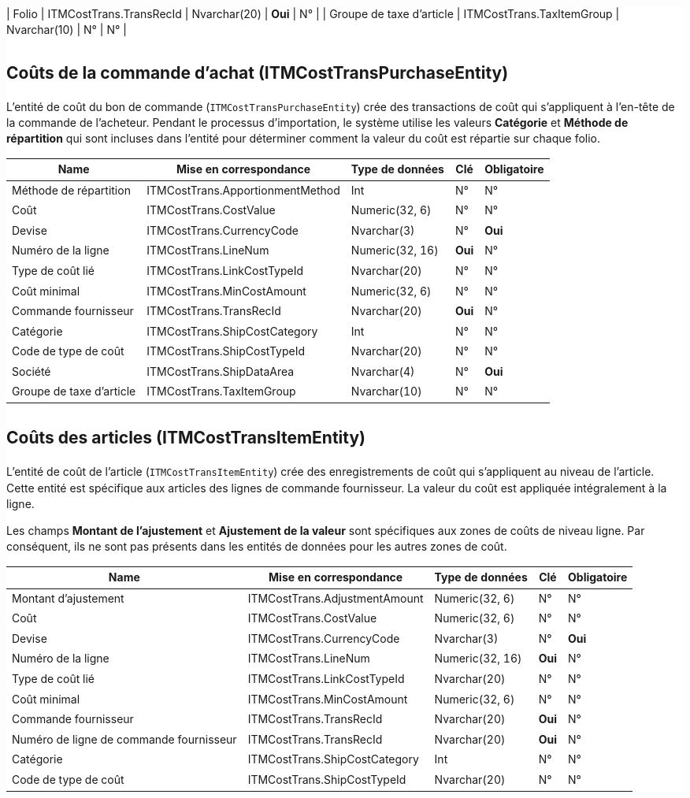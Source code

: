| Folio | ITMCostTrans.TransRecId | Nvarchar(20) | **Oui** | N° |
| Groupe de taxe d’article | ITMCostTrans.TaxItemGroup | Nvarchar(10) | N° | N° |

## <a name="purchase-order-costs-itmcosttranspurchaseentity"></a>Coûts de la commande d’achat (ITMCostTransPurchaseEntity)

L’entité de coût du bon de commande (`ITMCostTransPurchaseEntity`) crée des transactions de coût qui s’appliquent à l’en-tête de la commande de l’acheteur. Pendant le processus d’importation, le système utilise les valeurs **Catégorie** et **Méthode de répartition** qui sont incluses dans l’entité pour déterminer comment la valeur du coût est répartie sur chaque folio.

| Name | Mise en correspondance | Type de données | Clé | Obligatoire |
|---|---|---|---|---|
| Méthode de répartition | ITMCostTrans.ApportionmentMethod | Int | N° | N° |
| Coût | ITMCostTrans.CostValue | Numeric(32, 6) | N° | N° |
| Devise | ITMCostTrans.CurrencyCode | Nvarchar(3) | N° | **Oui** |
| Numéro de la ligne | ITMCostTrans.LineNum | Numeric(32, 16) | **Oui** | N° |
| Type de coût lié | ITMCostTrans.LinkCostTypeId | Nvarchar(20) | N° | N° |
| Coût minimal | ITMCostTrans.MinCostAmount | Numeric(32, 6) | N° | N° |
| Commande fournisseur | ITMCostTrans.TransRecId | Nvarchar(20) | **Oui** | N° |
| Catégorie | ITMCostTrans.ShipCostCategory | Int | N° | N° |
| Code de type de coût | ITMCostTrans.ShipCostTypeId | Nvarchar(20) | N° | N° |
| Société | ITMCostTrans.ShipDataArea | Nvarchar(4) | N° | **Oui** |
| Groupe de taxe d’article | ITMCostTrans.TaxItemGroup | Nvarchar(10) | N° | N° |

## <a name="item-costs-itmcosttransitementity"></a>Coûts des articles (ITMCostTransItemEntity)

L’entité de coût de l’article (`ITMCostTransItemEntity`) crée des enregistrements de coût qui s’appliquent au niveau de l’article. Cette entité est spécifique aux articles des lignes de commande fournisseur. La valeur du coût est appliquée intégralement à la ligne.

Les champs **Montant de l’ajustement** et **Ajustement de la valeur** sont spécifiques aux zones de coûts de niveau ligne. Par conséquent, ils ne sont pas présents dans les entités de données pour les autres zones de coût.

| Name | Mise en correspondance | Type de données | Clé | Obligatoire |
|---|---|---|---|---|
| Montant d’ajustement | ITMCostTrans.AdjustmentAmount | Numeric(32, 6) | N° | N° |
| Coût | ITMCostTrans.CostValue | Numeric(32, 6) | N° | N° |
| Devise | ITMCostTrans.CurrencyCode | Nvarchar(3) | N° | **Oui** |
| Numéro de la ligne | ITMCostTrans.LineNum | Numeric(32, 16) | **Oui** | N° |
| Type de coût lié | ITMCostTrans.LinkCostTypeId | Nvarchar(20) | N° | N° |
| Coût minimal | ITMCostTrans.MinCostAmount | Numeric(32, 6) | N° | N° |
| Commande fournisseur | ITMCostTrans.TransRecId | Nvarchar(20) | **Oui** | N° |
| Numéro de ligne de commande fournisseur | ITMCostTrans.TransRecId | Nvarchar(20) | **Oui** | N° |
| Catégorie | ITMCostTrans.ShipCostCategory | Int | N° | N° |
| Code de type de coût | ITMCostTrans.ShipCostTypeId | Nvarchar(20) | N° | N° |